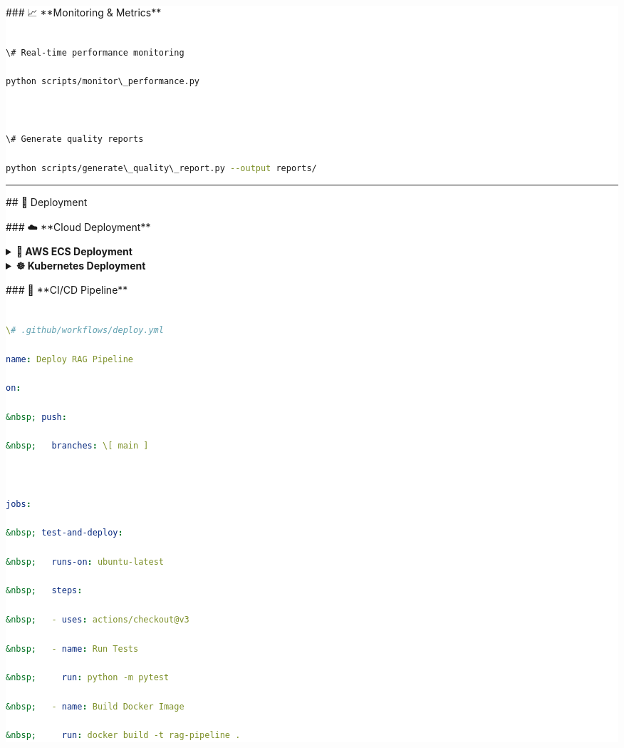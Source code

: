

\### 📈 \*\*Monitoring \& Metrics\*\*

```bash

\# Real-time performance monitoring

python scripts/monitor\_performance.py



\# Generate quality reports

python scripts/generate\_quality\_report.py --output reports/

```



---



\## 🚀 Deployment



\### ☁️ \*\*Cloud Deployment\*\*



<details><summary><b>🐳 AWS ECS Deployment</b></summary></details>



<details><summary><b>☸️ Kubernetes Deployment</b></summary></details>



\### 🔄 \*\*CI/CD Pipeline\*\*

```yaml

\# .github/workflows/deploy.yml

name: Deploy RAG Pipeline

on:

&nbsp; push:

&nbsp;   branches: \[ main ]



jobs:

&nbsp; test-and-deploy:

&nbsp;   runs-on: ubuntu-latest

&nbsp;   steps:

&nbsp;   - uses: actions/checkout@v3

&nbsp;   - name: Run Tests

&nbsp;     run: python -m pytest

&nbsp;   - name: Build Docker Image  

&nbsp;     run: docker build -t rag-pipeline .

```
